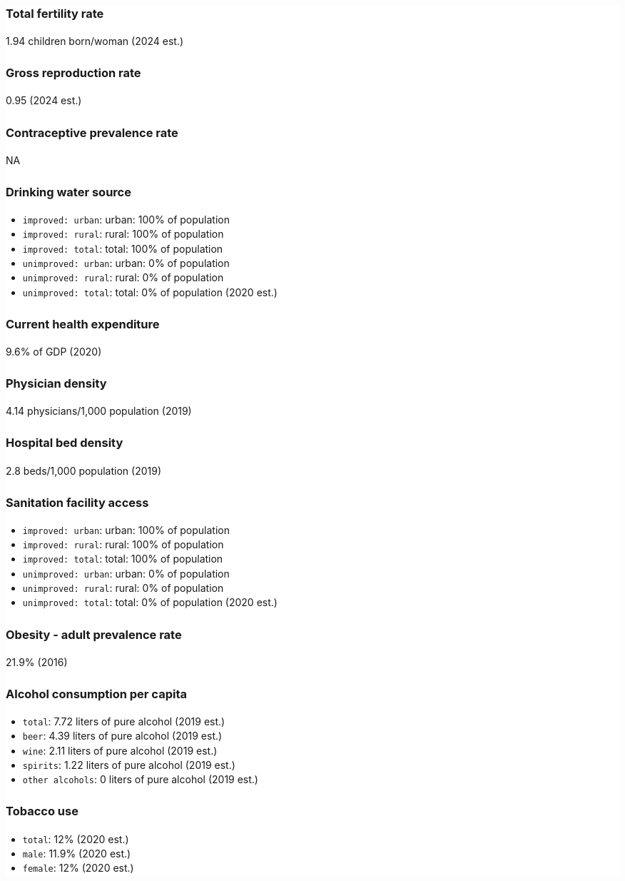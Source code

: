 ### Total fertility rate
1.94 children born/woman (2024 est.)

### Gross reproduction rate
0.95 (2024 est.)

### Contraceptive prevalence rate
NA

### Drinking water source
- `improved: urban`: urban: 100% of population
- `improved: rural`: rural: 100% of population
- `improved: total`: total: 100% of population
- `unimproved: urban`: urban: 0% of population
- `unimproved: rural`: rural: 0% of population
- `unimproved: total`: total: 0% of population (2020 est.)

### Current health expenditure
9.6% of GDP (2020)

### Physician density
4.14 physicians/1,000 population (2019)

### Hospital bed density
2.8 beds/1,000 population (2019)

### Sanitation facility access
- `improved: urban`: urban: 100% of population
- `improved: rural`: rural: 100% of population
- `improved: total`: total: 100% of population
- `unimproved: urban`: urban: 0% of population
- `unimproved: rural`: rural: 0% of population
- `unimproved: total`: total: 0% of population (2020 est.)

### Obesity - adult prevalence rate
21.9% (2016)

### Alcohol consumption per capita
- `total`: 7.72 liters of pure alcohol (2019 est.)
- `beer`: 4.39 liters of pure alcohol (2019 est.)
- `wine`: 2.11 liters of pure alcohol (2019 est.)
- `spirits`: 1.22 liters of pure alcohol (2019 est.)
- `other alcohols`: 0 liters of pure alcohol (2019 est.)

### Tobacco use
- `total`: 12% (2020 est.)
- `male`: 11.9% (2020 est.)
- `female`: 12% (2020 est.)
